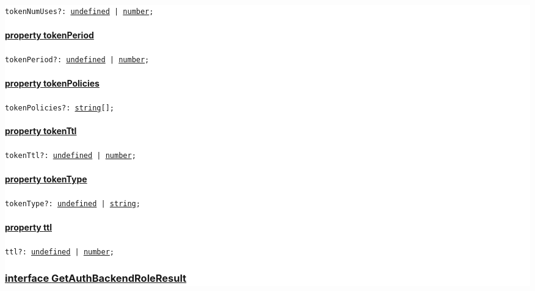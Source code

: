 <pre class="highlight"><code><span class='kd'></span>tokenNumUses?: <span class='kd'><a href='https://developer.mozilla.org/en-US/docs/Web/JavaScript/Reference/Global_Objects/undefined'>undefined</a></span> | <span class='kd'><a href='https://developer.mozilla.org/en-US/docs/Web/JavaScript/Reference/Global_Objects/Number'>number</a></span>;</code></pre>
<h4 class="pdoc-member-header" id="GetAuthBackendRoleArgs-tokenPeriod">
<a class="pdoc-child-name" href="https://github.com/pulumi/pulumi-vault/blob/{{< param git_sha >}}/sdk/nodejs/kubernetes/getAuthBackendRole.ts#L84">property <b>tokenPeriod</b></a>
</h4>

<pre class="highlight"><code><span class='kd'></span>tokenPeriod?: <span class='kd'><a href='https://developer.mozilla.org/en-US/docs/Web/JavaScript/Reference/Global_Objects/undefined'>undefined</a></span> | <span class='kd'><a href='https://developer.mozilla.org/en-US/docs/Web/JavaScript/Reference/Global_Objects/Number'>number</a></span>;</code></pre>
<h4 class="pdoc-member-header" id="GetAuthBackendRoleArgs-tokenPolicies">
<a class="pdoc-child-name" href="https://github.com/pulumi/pulumi-vault/blob/{{< param git_sha >}}/sdk/nodejs/kubernetes/getAuthBackendRole.ts#L85">property <b>tokenPolicies</b></a>
</h4>

<pre class="highlight"><code><span class='kd'></span>tokenPolicies?: <span class='kd'><a href='https://developer.mozilla.org/en-US/docs/Web/JavaScript/Reference/Global_Objects/String'>string</a></span>[];</code></pre>
<h4 class="pdoc-member-header" id="GetAuthBackendRoleArgs-tokenTtl">
<a class="pdoc-child-name" href="https://github.com/pulumi/pulumi-vault/blob/{{< param git_sha >}}/sdk/nodejs/kubernetes/getAuthBackendRole.ts#L86">property <b>tokenTtl</b></a>
</h4>

<pre class="highlight"><code><span class='kd'></span>tokenTtl?: <span class='kd'><a href='https://developer.mozilla.org/en-US/docs/Web/JavaScript/Reference/Global_Objects/undefined'>undefined</a></span> | <span class='kd'><a href='https://developer.mozilla.org/en-US/docs/Web/JavaScript/Reference/Global_Objects/Number'>number</a></span>;</code></pre>
<h4 class="pdoc-member-header" id="GetAuthBackendRoleArgs-tokenType">
<a class="pdoc-child-name" href="https://github.com/pulumi/pulumi-vault/blob/{{< param git_sha >}}/sdk/nodejs/kubernetes/getAuthBackendRole.ts#L87">property <b>tokenType</b></a>
</h4>

<pre class="highlight"><code><span class='kd'></span>tokenType?: <span class='kd'><a href='https://developer.mozilla.org/en-US/docs/Web/JavaScript/Reference/Global_Objects/undefined'>undefined</a></span> | <span class='kd'><a href='https://developer.mozilla.org/en-US/docs/Web/JavaScript/Reference/Global_Objects/String'>string</a></span>;</code></pre>
<h4 class="pdoc-member-header" id="GetAuthBackendRoleArgs-ttl">
<a class="pdoc-child-name" href="https://github.com/pulumi/pulumi-vault/blob/{{< param git_sha >}}/sdk/nodejs/kubernetes/getAuthBackendRole.ts#L88">property <b>ttl</b></a>
</h4>

<pre class="highlight"><code><span class='kd'></span>ttl?: <span class='kd'><a href='https://developer.mozilla.org/en-US/docs/Web/JavaScript/Reference/Global_Objects/undefined'>undefined</a></span> | <span class='kd'><a href='https://developer.mozilla.org/en-US/docs/Web/JavaScript/Reference/Global_Objects/Number'>number</a></span>;</code></pre>
<h3 class="pdoc-module-header" id="GetAuthBackendRoleResult" data-link-title="GetAuthBackendRoleResult">
    <a href="https://github.com/pulumi/pulumi-vault/blob/{{< param git_sha >}}/sdk/nodejs/kubernetes/getAuthBackendRole.ts#L94">
        interface <strong>GetAuthBackendRoleResult</strong>
    </a>
</h3>
